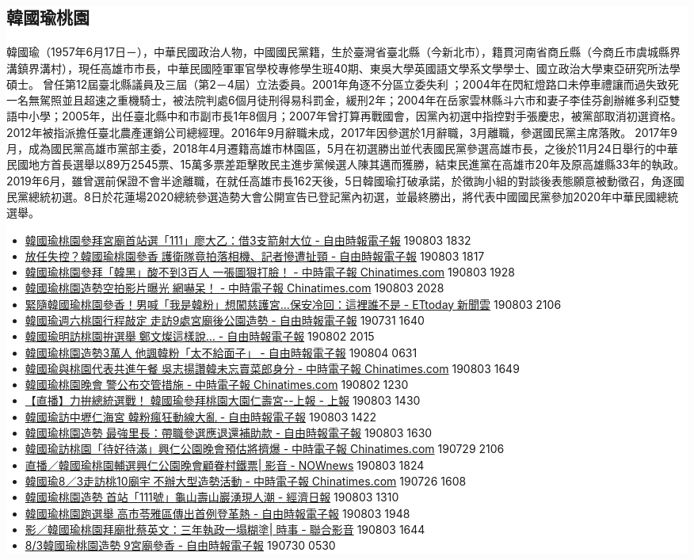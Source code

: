 ## 韓國瑜桃園

韓國瑜（1957年6月17日－），中華民國政治人物，中國國民黨籍，生於臺灣省臺北縣（今新北市），籍貫河南省商丘縣（今商丘市虞城縣界溝鎮界溝村），現任高雄市市長，中華民國陸軍軍官學校專修學生班40期、東吳大學英國語文學系文學學士、國立政治大學東亞研究所法學碩士。
曾任第12屆臺北縣議員及三屆（第2－4屆）立法委員。2001年角逐不分區立委失利
；2004年在閃紅燈路口未停車禮讓而過失致死一名無駕照並且超速之重機騎士，被法院判處6個月徒刑得易科罰金，緩刑2年；2004年在岳家雲林縣斗六市和妻子李佳芬創辦維多利亞雙語中小學；2005年，出任臺北縣中和市副市長1年8個月；2007年曾打算再戰國會，因黨內初選中指控對手張慶忠，被黨部取消初選資格。2012年被指派擔任臺北農產運銷公司總經理。2016年9月辭職未成，2017年因參選於1月辭職，3月離職，參選國民黨主席落敗。
2017年9月，成為國民黨高雄市黨部主委，2018年4月遷籍高雄市林園區，5月在初選勝出並代表國民黨參選高雄市長，之後於11月24日舉行的中華民國地方首長選舉以89万2545票、15萬多票差距擊敗民主進步黨候選人陳其邁而獲勝，結束民進黨在高雄市20年及原高雄縣33年的執政。
2019年6月，雖曾選前保證不會半途離職，在就任高雄巿長162天後，5日韓國瑜打破承諾，於徵詢小組的對談後表態願意被動徵召，角逐國民黨總統初選。8日於花蓮場2020總統參選造勢大會公開宣告已登記黨內初選，並最終勝出，將代表中國國民黨參加2020年中華民國總統選舉。
- [韓國瑜桃園參拜宮廟首站選「111」廖大乙：借3支箭射大位 - 自由時報電子報](https://news.ltn.com.tw/news/politics/breakingnews/2873103 "韓國瑜桃園參拜宮廟首站選「111」廖大乙：借3支箭射大位 - 自由時報電子報") 190803 1832
- [放任失控？韓國瑜桃園參香 護衛隊竟拍落相機、記者慘遭扯頸 - 自由時報電子報](https://news.ltn.com.tw/news/politics/breakingnews/2873178 "放任失控？韓國瑜桃園參香 護衛隊竟拍落相機、記者慘遭扯頸 - 自由時報電子報") 190803 1817
- [韓國瑜桃園參拜「韓黑」酸不到3百人 一張圖狠打臉！ - 中時電子報 Chinatimes.com](https://www.chinatimes.com/realtimenews/20190803002447-260407 "韓國瑜桃園參拜「韓黑」酸不到3百人 一張圖狠打臉！ - 中時電子報 Chinatimes.com") 190803 1928
- [韓國瑜桃園造勢空拍影片曝光 網嚇呆！ - 中時電子報 Chinatimes.com](https://www.chinatimes.com/realtimenews/20190803002577-260407 "韓國瑜桃園造勢空拍影片曝光 網嚇呆！ - 中時電子報 Chinatimes.com") 190803 2028
- [緊隨韓國瑜桃園參香！男喊「我是韓粉」想闖慈護宮…保安冷回：這裡誰不是 - ETtoday 新聞雲](https://www.ettoday.net/news/20190803/1505231.htm "緊隨韓國瑜桃園參香！男喊「我是韓粉」想闖慈護宮…保安冷回：這裡誰不是 - ETtoday 新聞雲") 190803 2106
- [韓國瑜週六桃園行程敲定 走訪9處宮廟後公園造勢 - 自由時報電子報](https://news.ltn.com.tw/news/politics/breakingnews/2869678 "韓國瑜週六桃園行程敲定 走訪9處宮廟後公園造勢 - 自由時報電子報") 190731 1640
- [韓國瑜明訪桃園拚選舉 鄭文燦這樣說… - 自由時報電子報](https://news.ltn.com.tw/news/politics/breakingnews/2872278 "韓國瑜明訪桃園拚選舉 鄭文燦這樣說… - 自由時報電子報") 190802 2015
- [韓國瑜桃園造勢3萬人 他諷韓粉「太不給面子」 - 自由時報電子報](https://ent.ltn.com.tw/news/breakingnews/2873452 "韓國瑜桃園造勢3萬人 他諷韓粉「太不給面子」 - 自由時報電子報") 190804 0631
- [韓國瑜與桃園代表共進午餐 吳志揚讚韓未忘賣菜郎身分 - 中時電子報 Chinatimes.com](https://www.chinatimes.com/realtimenews/20190803002046-260407 "韓國瑜與桃園代表共進午餐 吳志揚讚韓未忘賣菜郎身分 - 中時電子報 Chinatimes.com") 190803 1649
- [韓國瑜桃園晚會 警公布交管措施 - 中時電子報 Chinatimes.com](https://www.chinatimes.com/realtimenews/20190802002057-260407 "韓國瑜桃園晚會 警公布交管措施 - 中時電子報 Chinatimes.com") 190802 1230
- [【直播】力拚總統選戰！ 韓國瑜參拜桃園大園仁壽宮--上報 - 上報](https://www.upmedia.mg/news_info.php?SerialNo=68623 "【直播】力拚總統選戰！ 韓國瑜參拜桃園大園仁壽宮--上報 - 上報") 190803 1430
- [韓國瑜訪中壢仁海宮 韓粉瘋狂動線大亂 - 自由時報電子報](https://news.ltn.com.tw/news/politics/breakingnews/2872958 "韓國瑜訪中壢仁海宮 韓粉瘋狂動線大亂 - 自由時報電子報") 190803 1422
- [韓國瑜桃園造勢 最強里長：帶職參選應退還補助款 - 自由時報電子報](https://news.ltn.com.tw/news/politics/breakingnews/2873079 "韓國瑜桃園造勢 最強里長：帶職參選應退還補助款 - 自由時報電子報") 190803 1630
- [韓國瑜訪桃園「待好待滿」興仁公園晚會預估將擠爆 - 中時電子報 Chinatimes.com](https://www.chinatimes.com/realtimenews/20190729003719-260407 "韓國瑜訪桃園「待好待滿」興仁公園晚會預估將擠爆 - 中時電子報 Chinatimes.com") 190729 2106
- [直播／韓國瑜桃園輔選興仁公園晚會顧眷村鐵票| 影音 - NOWnews](https://www.nownews.com/news/20190803/3539796/ "直播／韓國瑜桃園輔選興仁公園晚會顧眷村鐵票| 影音 - NOWnews") 190803 1824
- [韓國瑜8／3走訪桃10廟宇 不辦大型造勢活動 - 中時電子報 Chinatimes.com](https://www.chinatimes.com/realtimenews/20190726002869-260407 "韓國瑜8／3走訪桃10廟宇 不辦大型造勢活動 - 中時電子報 Chinatimes.com") 190726 1608
- [韓國瑜桃園造勢 首站「111號」龜山壽山巖湧現人潮 - 經濟日報](https://money.udn.com/money/story/7307/3967308 "韓國瑜桃園造勢 首站「111號」龜山壽山巖湧現人潮 - 經濟日報") 190803 1310
- [韓國瑜桃園跑選舉 高市苓雅區傳出首例登革熱 - 自由時報電子報](https://news.ltn.com.tw/news/life/breakingnews/2873272 "韓國瑜桃園跑選舉 高市苓雅區傳出首例登革熱 - 自由時報電子報") 190803 1948
- [影／韓國瑜桃園拜廟批蔡英文：三年執政一塌糊塗| 時事 - 聯合影音](https://video.udn.com/news/1119618 "影／韓國瑜桃園拜廟批蔡英文：三年執政一塌糊塗| 時事 - 聯合影音") 190803 1644
- [8/3韓國瑜桃園造勢 9宮廟參香 - 自由時報電子報](https://news.ltn.com.tw/news/politics/paper/1306895 "8/3韓國瑜桃園造勢 9宮廟參香 - 自由時報電子報") 190730 0530
